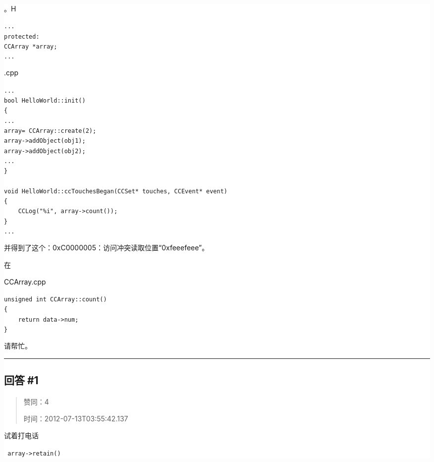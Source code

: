。H

```
...
protected:
CCArray *array;
... 
```

.cpp

```
...
bool HelloWorld::init()
{
...
array= CCArray::create(2);
array->addObject(obj1);
array->addObject(obj2);
...
}

void HelloWorld::ccTouchesBegan(CCSet* touches, CCEvent* event)
{
    CCLog("%i", array->count());
}
... 
```

并得到了这个：0xC0000005：访问冲突读取位置“0xfeeefeee”。

在

CCArray.cpp

```
unsigned int CCArray::count()
{
    return data->num;
} 
```

请帮忙。

* * *

## 回答 #1

> 赞同：4
> 
> 时间：2012-07-13T03:55:42.137

试着打电话

```
 array->retain() 
```

